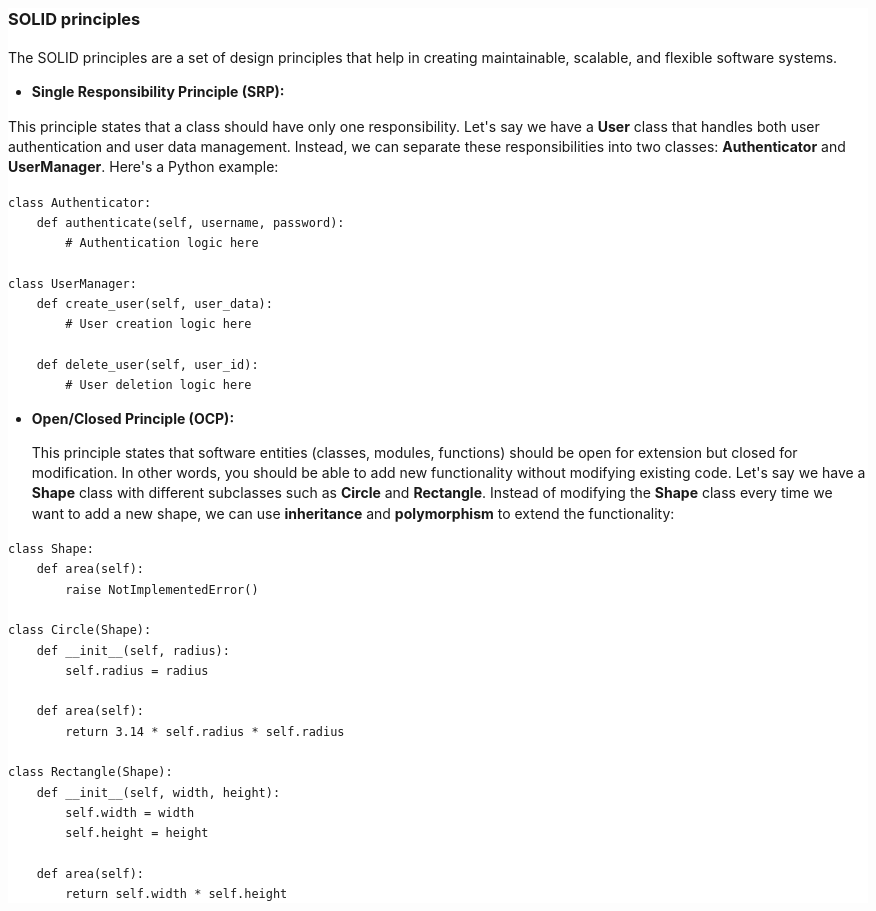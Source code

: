 ### SOLID principles

The SOLID principles are a set of design principles that help in creating maintainable, scalable, and flexible software
systems.

- **Single Responsibility Principle (SRP):**

This principle states that a class should have only one responsibility. Let's say we have a **User** class that handles both user authentication and user data management.
Instead, we can separate these responsibilities into two classes: **Authenticator** and **UserManager**. Here's a Python
example:

```
class Authenticator:
    def authenticate(self, username, password):
        # Authentication logic here

class UserManager:
    def create_user(self, user_data):
        # User creation logic here

    def delete_user(self, user_id):
        # User deletion logic here
```

- **Open/Closed Principle (OCP):**

  This principle states that software entities (classes, modules, functions) should be open for extension but closed for
  modification. In other words, you should be able to add new functionality without modifying existing code. Let's say
  we have a **Shape** class with different subclasses such as **Circle** and **Rectangle**. Instead of modifying the **Shape** class
  every time we want to add a new shape, we can use **inheritance** and **polymorphism** to extend the functionality:

```
class Shape:
    def area(self):
        raise NotImplementedError()

class Circle(Shape):
    def __init__(self, radius):
        self.radius = radius

    def area(self):
        return 3.14 * self.radius * self.radius

class Rectangle(Shape):
    def __init__(self, width, height):
        self.width = width
        self.height = height

    def area(self):
        return self.width * self.height
```
